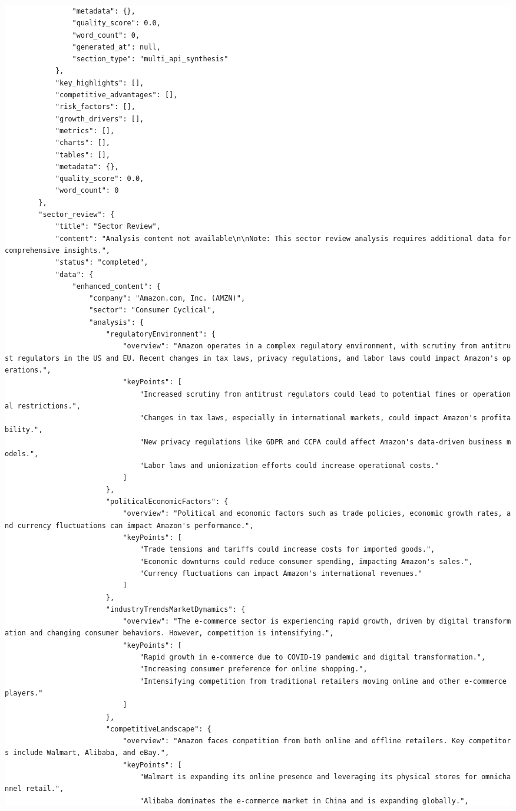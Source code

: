                     "metadata": {},
                    "quality_score": 0.0,
                    "word_count": 0,
                    "generated_at": null,
                    "section_type": "multi_api_synthesis"
                },
                "key_highlights": [],
                "competitive_advantages": [],
                "risk_factors": [],
                "growth_drivers": [],
                "metrics": [],
                "charts": [],
                "tables": [],
                "metadata": {},
                "quality_score": 0.0,
                "word_count": 0
            },
            "sector_review": {
                "title": "Sector Review",
                "content": "Analysis content not available\n\nNote: This sector review analysis requires additional data for comprehensive insights.",
                "status": "completed",
                "data": {
                    "enhanced_content": {
                        "company": "Amazon.com, Inc. (AMZN)",
                        "sector": "Consumer Cyclical",
                        "analysis": {
                            "regulatoryEnvironment": {
                                "overview": "Amazon operates in a complex regulatory environment, with scrutiny from antitrust regulators in the US and EU. Recent changes in tax laws, privacy regulations, and labor laws could impact Amazon's operations.",
                                "keyPoints": [
                                    "Increased scrutiny from antitrust regulators could lead to potential fines or operational restrictions.",
                                    "Changes in tax laws, especially in international markets, could impact Amazon's profitability.",
                                    "New privacy regulations like GDPR and CCPA could affect Amazon's data-driven business models.",
                                    "Labor laws and unionization efforts could increase operational costs."
                                ]
                            },
                            "politicalEconomicFactors": {
                                "overview": "Political and economic factors such as trade policies, economic growth rates, and currency fluctuations can impact Amazon's performance.",
                                "keyPoints": [
                                    "Trade tensions and tariffs could increase costs for imported goods.",
                                    "Economic downturns could reduce consumer spending, impacting Amazon's sales.",
                                    "Currency fluctuations can impact Amazon's international revenues."
                                ]
                            },
                            "industryTrendsMarketDynamics": {
                                "overview": "The e-commerce sector is experiencing rapid growth, driven by digital transformation and changing consumer behaviors. However, competition is intensifying.",
                                "keyPoints": [
                                    "Rapid growth in e-commerce due to COVID-19 pandemic and digital transformation.",
                                    "Increasing consumer preference for online shopping.",
                                    "Intensifying competition from traditional retailers moving online and other e-commerce players."
                                ]
                            },
                            "competitiveLandscape": {
                                "overview": "Amazon faces competition from both online and offline retailers. Key competitors include Walmart, Alibaba, and eBay.",
                                "keyPoints": [
                                    "Walmart is expanding its online presence and leveraging its physical stores for omnichannel retail.",
                                    "Alibaba dominates the e-commerce market in China and is expanding globally.",